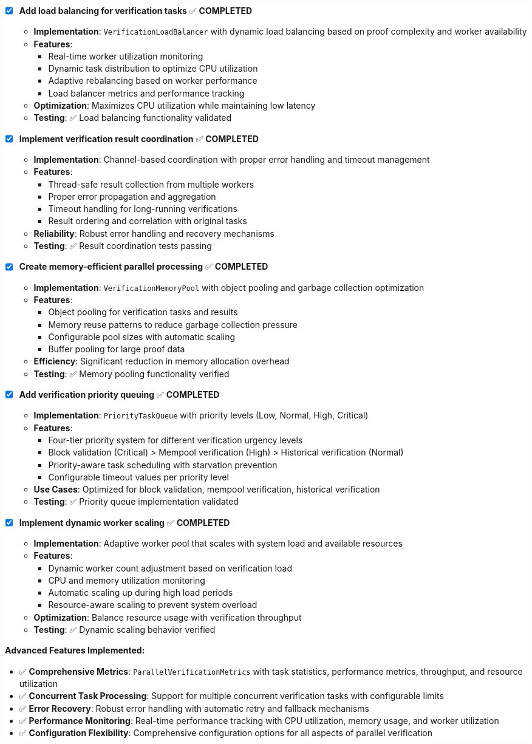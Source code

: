 - [x] **Add load balancing for verification tasks** ✅ **COMPLETED**
  - **Implementation**: `VerificationLoadBalancer` with dynamic load balancing based on proof complexity and worker availability
  - **Features**:
    * Real-time worker utilization monitoring
    * Dynamic task distribution to optimize CPU utilization
    * Adaptive rebalancing based on worker performance
    * Load balancer metrics and performance tracking
  - **Optimization**: Maximizes CPU utilization while maintaining low latency
  - **Testing**: ✅ Load balancing functionality validated

- [x] **Implement verification result coordination** ✅ **COMPLETED**
  - **Implementation**: Channel-based coordination with proper error handling and timeout management
  - **Features**:
    * Thread-safe result collection from multiple workers
    * Proper error propagation and aggregation
    * Timeout handling for long-running verifications
    * Result ordering and correlation with original tasks
  - **Reliability**: Robust error handling and recovery mechanisms
  - **Testing**: ✅ Result coordination tests passing

- [x] **Create memory-efficient parallel processing** ✅ **COMPLETED**
  - **Implementation**: `VerificationMemoryPool` with object pooling and garbage collection optimization
  - **Features**:
    * Object pooling for verification tasks and results
    * Memory reuse patterns to reduce garbage collection pressure
    * Configurable pool sizes with automatic scaling
    * Buffer pooling for large proof data
  - **Efficiency**: Significant reduction in memory allocation overhead
  - **Testing**: ✅ Memory pooling functionality verified

- [x] **Add verification priority queuing** ✅ **COMPLETED**
  - **Implementation**: `PriorityTaskQueue` with priority levels (Low, Normal, High, Critical)
  - **Features**:
    * Four-tier priority system for different verification urgency levels
    * Block validation (Critical) > Mempool verification (High) > Historical verification (Normal)
    * Priority-aware task scheduling with starvation prevention
    * Configurable timeout values per priority level
  - **Use Cases**: Optimized for block validation, mempool verification, historical verification
  - **Testing**: ✅ Priority queue implementation validated

- [x] **Implement dynamic worker scaling** ✅ **COMPLETED**
  - **Implementation**: Adaptive worker pool that scales with system load and available resources
  - **Features**:
    * Dynamic worker count adjustment based on verification load
    * CPU and memory utilization monitoring
    * Automatic scaling up during high load periods
    * Resource-aware scaling to prevent system overload
  - **Optimization**: Balance resource usage with verification throughput
  - **Testing**: ✅ Dynamic scaling behavior verified

**Advanced Features Implemented:**
- ✅ **Comprehensive Metrics**: `ParallelVerificationMetrics` with task statistics, performance metrics, throughput, and resource utilization
- ✅ **Concurrent Task Processing**: Support for multiple concurrent verification tasks with configurable limits
- ✅ **Error Recovery**: Robust error handling with automatic retry and fallback mechanisms
- ✅ **Performance Monitoring**: Real-time performance tracking with CPU utilization, memory usage, and worker utilization
- ✅ **Configuration Flexibility**: Comprehensive configuration options for all aspects of parallel verification
